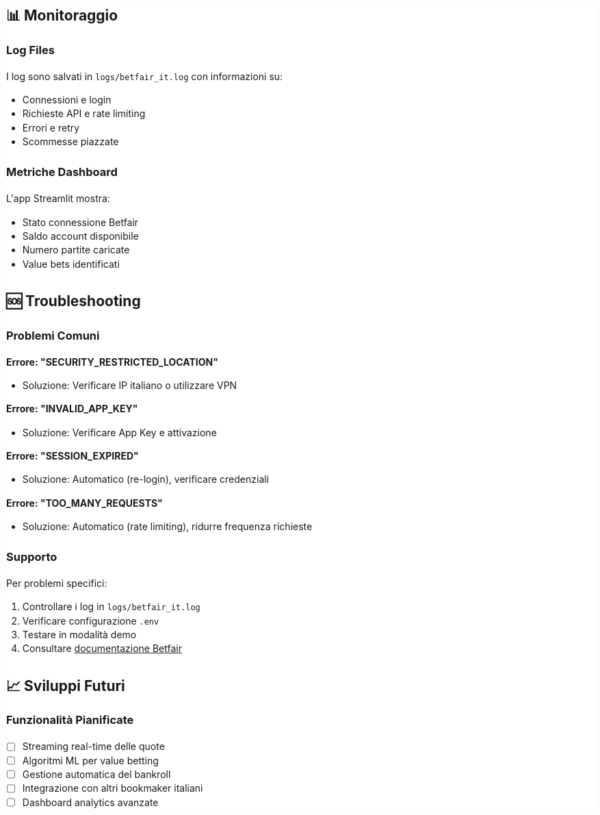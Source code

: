 ## 📊 Monitoraggio

### Log Files

I log sono salvati in `logs/betfair_it.log` con informazioni su:
- Connessioni e login
- Richieste API e rate limiting
- Errori e retry
- Scommesse piazzate

### Metriche Dashboard

L'app Streamlit mostra:
- Stato connessione Betfair
- Saldo account disponibile
- Numero partite caricate
- Value bets identificati

## 🆘 Troubleshooting

### Problemi Comuni

**Errore: "SECURITY_RESTRICTED_LOCATION"**
- Soluzione: Verificare IP italiano o utilizzare VPN

**Errore: "INVALID_APP_KEY"**
- Soluzione: Verificare App Key e attivazione

**Errore: "SESSION_EXPIRED"**
- Soluzione: Automatico (re-login), verificare credenziali

**Errore: "TOO_MANY_REQUESTS"**
- Soluzione: Automatico (rate limiting), ridurre frequenza richieste

### Supporto

Per problemi specifici:
1. Controllare i log in `logs/betfair_it.log`
2. Verificare configurazione `.env`
3. Testare in modalità demo
4. Consultare [documentazione Betfair](https://docs.developer.betfair.com/)

## 📈 Sviluppi Futuri

### Funzionalità Pianificate

- [ ] Streaming real-time delle quote
- [ ] Algoritmi ML per value betting
- [ ] Gestione automatica del bankroll
- [ ] Integrazione con altri bookmaker italiani
- [ ] Dashboard analytics avanzate
